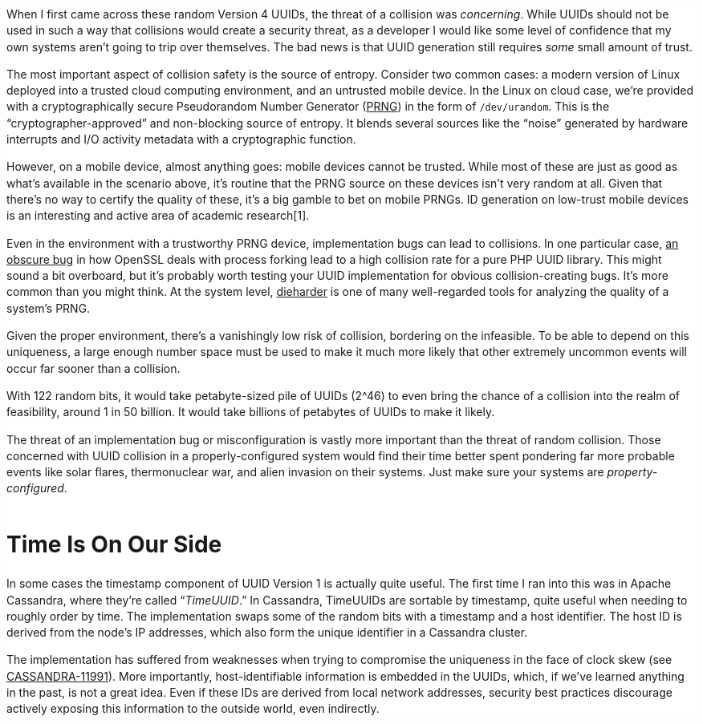 When I first came across these random Version 4 UUIDs, the threat of a collision was *concerning*. While UUIDs should not be used in such a way that collisions would create a security threat, as a developer I would like some level of confidence that my own systems aren’t going to trip over themselves. The bad news is that UUID generation still requires *some* small amount of trust.

The most important aspect of collision safety is the source of entropy. Consider two common cases: a modern version of Linux deployed into a trusted cloud computing environment, and an untrusted mobile device. In the Linux on cloud case, we’re provided with a cryptographically secure Pseudorandom Number Generator ([PRNG](https://en.wikipedia.org/wiki/Pseudorandom_number_generator)) in the form of `/dev/urandom`. This is the “cryptographer-approved” and non-blocking source of entropy. It blends several sources like the “noise” generated by hardware interrupts and I/O activity metadata with a cryptographic function.

However, on a mobile device, almost anything goes: mobile devices cannot be trusted. While most of these are just as good as what’s available in the scenario above, it’s routine that the PRNG source on these devices isn’t very random at all. Given that there’s no way to certify the quality of these, it’s a big gamble to bet on mobile PRNGs. ID generation on low-trust mobile devices is an interesting and active area of academic research[1].

Even in the environment with a trustworthy PRNG device, implementation bugs can lead to collisions. In one particular case, [an obscure bug](https://github.com/ramsey/uuid/issues/80) in how OpenSSL deals with process forking lead to a high collision rate for a pure PHP UUID library. This might sound a bit overboard, but it’s probably worth testing your UUID implementation for obvious collision-creating bugs. It’s more common than you might think. At the system level, [dieharder](http://www.phy.duke.edu/~rgb/General/dieharder.php) is one of many well-regarded tools for analyzing the quality of a system’s PRNG.

Given the proper environment, there’s a vanishingly low risk of collision, bordering on the infeasible. To be able to depend on this uniqueness, a large enough number space must be used to make it much more likely that other extremely uncommon events will occur far sooner than a collision.

With 122 random bits, it would take petabyte-sized pile of UUIDs (2^46) to even bring the chance of a collision into the realm of feasibility, around 1 in 50 billion. It would take billions of petabytes of UUIDs to make it likely.

The threat of an implementation bug or misconfiguration is vastly more important than the threat of random collision. Those concerned with UUID collision in a properly-configured system would find their time better spent pondering far more probable events like solar flares, thermonuclear war, and alien invasion on their systems. Just make sure your systems are *property-configured*.

# Time Is On Our Side

In some cases the timestamp component of UUID Version 1 is actually quite useful. The first time I ran into this was in Apache Cassandra, where they’re called “*TimeUUID*.” In Cassandra, TimeUUIDs are sortable by timestamp, quite useful when needing to roughly order by time. The implementation swaps some of the random bits with a timestamp and a host identifier. The host ID is derived from the node’s IP addresses, which also form the unique identifier in a Cassandra cluster.

The implementation has suffered from weaknesses when trying to compromise the uniqueness in the face of clock skew (see [CASSANDRA-11991](https://issues.apache.org/jira/browse/CASSANDRA-11991)). More importantly, host-identifiable information is embedded in the UUIDs, which, if we’ve learned anything in the past, is not a great idea. Even if these IDs are derived from local network addresses, security best practices discourage actively exposing this information to the outside world, even indirectly.
